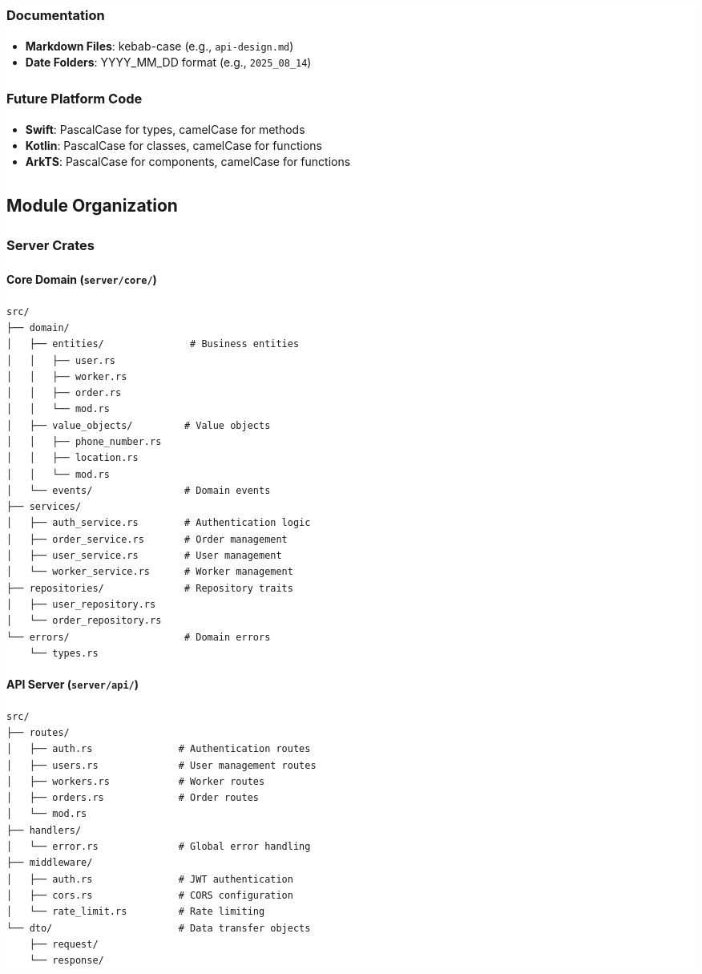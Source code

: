 ### Documentation
- **Markdown Files**: kebab-case (e.g., `api-design.md`)
- **Date Folders**: YYYY_MM_DD format (e.g., `2025_08_14`)

### Future Platform Code
- **Swift**: PascalCase for types, camelCase for methods
- **Kotlin**: PascalCase for classes, camelCase for functions
- **ArkTS**: PascalCase for components, camelCase for functions

## Module Organization

### Server Crates

#### Core Domain (`server/core/`)
```
src/
├── domain/
│   ├── entities/               # Business entities
│   │   ├── user.rs
│   │   ├── worker.rs
│   │   ├── order.rs
│   │   └── mod.rs
│   ├── value_objects/         # Value objects
│   │   ├── phone_number.rs
│   │   ├── location.rs
│   │   └── mod.rs
│   └── events/                # Domain events
├── services/
│   ├── auth_service.rs        # Authentication logic
│   ├── order_service.rs       # Order management
│   ├── user_service.rs        # User management
│   └── worker_service.rs      # Worker management
├── repositories/              # Repository traits
│   ├── user_repository.rs
│   └── order_repository.rs
└── errors/                    # Domain errors
    └── types.rs
```

#### API Server (`server/api/`)
```
src/
├── routes/
│   ├── auth.rs               # Authentication routes
│   ├── users.rs              # User management routes
│   ├── workers.rs            # Worker routes
│   ├── orders.rs             # Order routes
│   └── mod.rs
├── handlers/
│   └── error.rs              # Global error handling
├── middleware/
│   ├── auth.rs               # JWT authentication
│   ├── cors.rs               # CORS configuration
│   └── rate_limit.rs         # Rate limiting
└── dto/                      # Data transfer objects
    ├── request/
    └── response/
```
